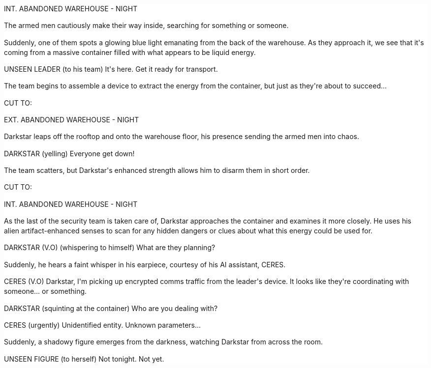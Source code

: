 INT. ABANDONED WAREHOUSE - NIGHT

The armed men cautiously make their way inside, searching for something or someone.

Suddenly, one of them spots a glowing blue light emanating from the back of the warehouse. As they approach it, we see that it's coming from a massive container filled with what appears to be liquid energy.

UNSEEN LEADER
(to his team)
It's here. Get it ready for transport.

The team begins to assemble a device to extract the energy from the container, but just as they're about to succeed...

CUT TO:

EXT. ABANDONED WAREHOUSE - NIGHT

Darkstar leaps off the rooftop and onto the warehouse floor, his presence sending the armed men into chaos.

DARKSTAR
(yelling)
Everyone get down!

The team scatters, but Darkstar's enhanced strength allows him to disarm them in short order.

CUT TO:

INT. ABANDONED WAREHOUSE - NIGHT

As the last of the security team is taken care of, Darkstar approaches the container and examines it more closely. He uses his alien artifact-enhanced senses to scan for any hidden dangers or clues about what this energy could be used for.

DARKSTAR (V.O)
(whispering to himself)
What are they planning?

Suddenly, he hears a faint whisper in his earpiece, courtesy of his AI assistant, CERES.

CERES (V.O)
Darkstar, I'm picking up encrypted comms traffic from the leader's device. It looks like they're coordinating with someone... or something.

DARKSTAR
(squinting at the container)
Who are you dealing with?

CERES
(urgently)
Unidentified entity. Unknown parameters...

Suddenly, a shadowy figure emerges from the darkness, watching Darkstar from across the room.

UNSEEN FIGURE
(to herself)
Not tonight. Not yet.
